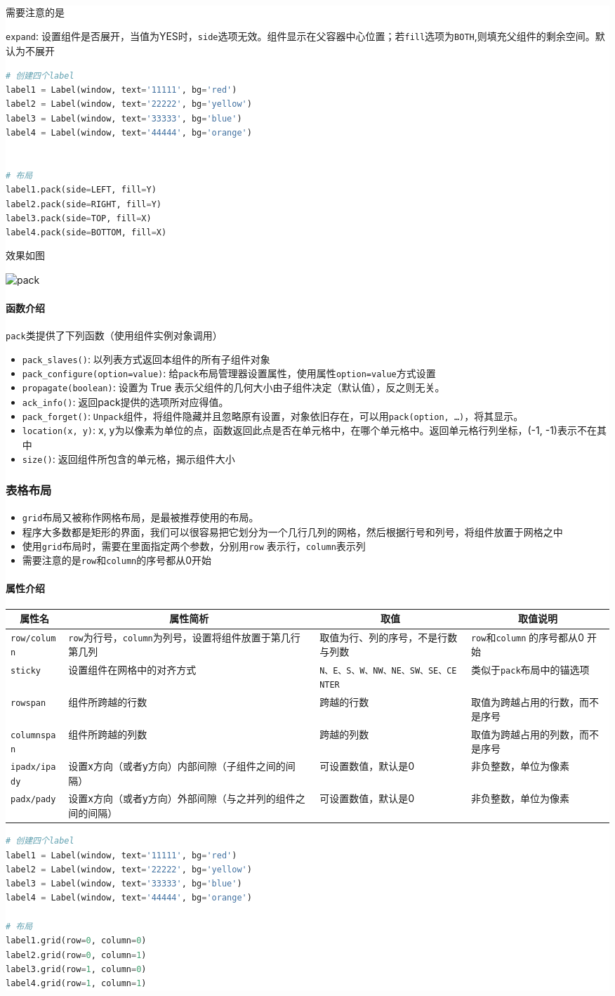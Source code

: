 <div class='note warning'><p>需要注意的是</p></div>

`expand`: 设置组件是否展开，当值为YES时，`side`选项无效。组件显示在父容器中心位置；若`fill`选项为`BOTH`,则填充父组件的剩余空间。默认为不展开

```Python
# 创建四个label
label1 = Label(window, text='11111', bg='red')
label2 = Label(window, text='22222', bg='yellow')
label3 = Label(window, text='33333', bg='blue')
label4 = Label(window, text='44444', bg='orange')


# 布局
label1.pack(side=LEFT, fill=Y)
label2.pack(side=RIGHT, fill=Y)
label3.pack(side=TOP, fill=X)
label4.pack(side=BOTTOM, fill=X)
```


<div class="note success"><p>效果如图</p></div>

![pack](https://upload-images.jianshu.io/upload_images/4122543-fdb25319dfb38d3b.png?imageMogr2/auto-orient/strip%7CimageView2/2/w/1240)

#### 函数介绍
`pack`类提供了下列函数（使用组件实例对象调用）
- `pack_slaves()`: 以列表方式返回本组件的所有子组件对象
- `pack_configure(option=value)`: 给`pack`布局管理器设置属性，使用属性`option=value`方式设置
- `propagate(boolean)`: 设置为  True    表示父组件的几何大小由子组件决定（默认值），反之则无关。
- `ack_info()`:	返回pack提供的选项所对应得值。
- `pack_forget()`:	`Unpack`组件，将组件隐藏并且忽略原有设置，对象依旧存在，可以用`pack(option, …)`，将其显示。
- `location(x, y)`:	x, y为以像素为单位的点，函数返回此点是否在单元格中，在哪个单元格中。返回单元格行列坐标，(-1, -1)表示不在其中
- `size()`:	返回组件所包含的单元格，揭示组件大小


### 表格布局
- `grid`布局又被称作网格布局，是最被推荐使用的布局。
- 程序大多数都是矩形的界面，我们可以很容易把它划分为一个几行几列的网格，然后根据行号和列号，将组件放置于网格之中
- 使用`grid`布局时，需要在里面指定两个参数，分别用`row` 表示行，`column`表示列
- 需要注意的是`row`和`column`的序号都从0开始

#### 属性介绍

属性名 | 属性简析 | 取值 | 取值说明
---|---|---|---
`row/column` | `row`为行号，`column`为列号，设置将组件放置于第几行第几列 | 取值为行、列的序号，不是行数与列数 | `row`和`column` 的序号都从0 开始
`sticky` | 设置组件在网格中的对齐方式 | `N、E、S、W、NW、NE、SW、SE、CENTER` | 类似于`pack`布局中的锚选项
`rowspan` | 组件所跨越的行数 | 跨越的行数	 | 取值为跨越占用的行数，而不是序号
`columnspan` | 组件所跨越的列数 | 跨越的列数	 | 取值为跨越占用的列数，而不是序号
`ipadx/ipady` | 设置x方向（或者y方向）内部间隙（子组件之间的间隔） | 可设置数值，默认是0 | 非负整数，单位为像素
`padx/pady` |	设置x方向（或者y方向）外部间隙（与之并列的组件之间的间隔） | 可设置数值，默认是0 | 非负整数，单位为像素


```Python
# 创建四个label
label1 = Label(window, text='11111', bg='red')
label2 = Label(window, text='22222', bg='yellow')
label3 = Label(window, text='33333', bg='blue')
label4 = Label(window, text='44444', bg='orange')

# 布局
label1.grid(row=0, column=0)
label2.grid(row=0, column=1)
label3.grid(row=1, column=0)
label4.grid(row=1, column=1)
```
